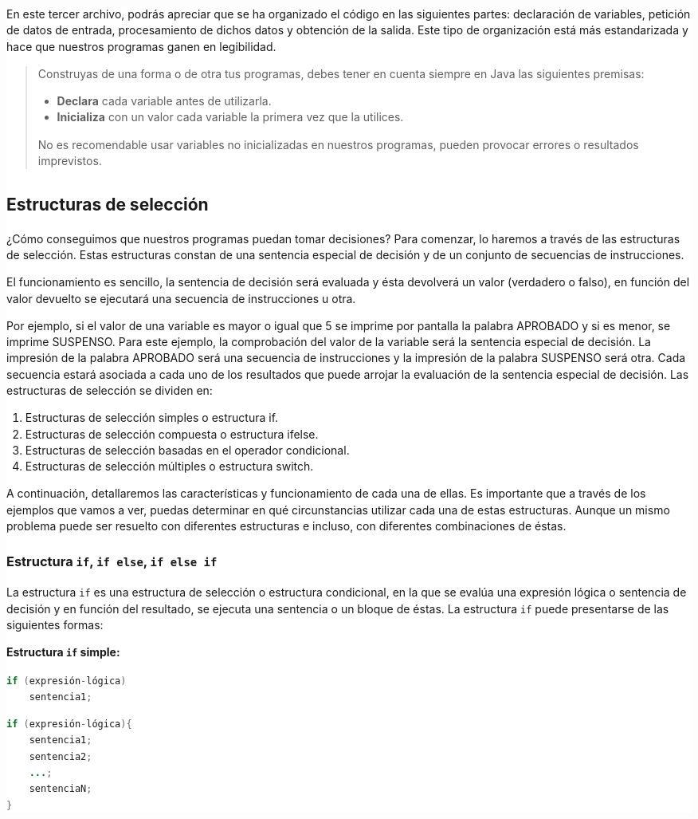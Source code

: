 En este tercer archivo, podrás apreciar que se ha organizado el código en las siguientes partes: declaración de variables, petición de datos de entrada, procesamiento de dichos datos y obtención de la salida. Este tipo de organización está más estandarizada y hace que nuestros programas ganen en legibilidad.

> Construyas de una forma o de otra tus programas, debes tener en cuenta siempre en Java las siguientes premisas:
>
> - **Declara** cada variable antes de utilizarla.
> - **Inicializa** con un valor cada variable la primera vez que la utilices.
>
> No es recomendable usar variables no inicializadas en nuestros programas, pueden provocar errores o resultados imprevistos.

## Estructuras de selección

¿Cómo conseguimos que nuestros programas puedan tomar decisiones? Para comenzar, lo haremos a través de las estructuras de selección. Estas estructuras constan de una sentencia especial de decisión y de un conjunto de secuencias de instrucciones.

El funcionamiento es sencillo, la sentencia de decisión será evaluada y ésta devolverá un valor (verdadero o falso), en función del valor devuelto se ejecutará una secuencia de instrucciones u otra.

Por ejemplo, si el valor de una variable es mayor o igual que 5 se imprime por pantalla la palabra APROBADO y si es menor, se imprime SUSPENSO. Para este ejemplo, la comprobación del valor de la variable será la sentencia especial de decisión. La impresión de la palabra APROBADO será una secuencia de instrucciones y la impresión de la palabra SUSPENSO será otra. Cada secuencia estará asociada a cada uno de los resultados que puede arrojar la evaluación de la sentencia especial de decisión.
Las estructuras de selección se dividen en:

1. Estructuras de selección simples o estructura if.
2. Estructuras de selección compuesta o estructura if­else.
3. Estructuras de selección basadas en el operador condicional.
4. Estructuras de selección múltiples o estructura switch.

A continuación, detallaremos las características y funcionamiento de cada una de ellas. Es importante que a través de los ejemplos que vamos a ver, puedas determinar en qué circunstancias utilizar cada una de estas estructuras. Aunque un mismo problema puede ser resuelto con diferentes estructuras e incluso, con diferentes combinaciones de éstas.

### Estructura `if`, `if ­else`, `if else if`

La estructura `if` es una estructura de selección o estructura condicional, en la que se evalúa una expresión lógica o sentencia de decisión y en función del resultado, se ejecuta una sentencia o un bloque de éstas.
La estructura `if` puede presentarse de las siguientes formas:

**Estructura `if` simple:**

```java
if (expresión-lógica)
    sentencia1;
```
```java
if (expresión-lógica){
    sentencia1;
    sentencia2;
    ...;
    sentenciaN;
}
```
